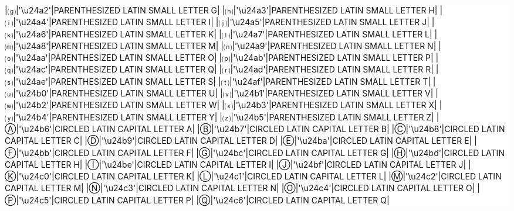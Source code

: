 |⒢|'\u24a2'|PARENTHESIZED LATIN SMALL LETTER G|
|⒣|'\u24a3'|PARENTHESIZED LATIN SMALL LETTER H|
|⒤|'\u24a4'|PARENTHESIZED LATIN SMALL LETTER I|
|⒥|'\u24a5'|PARENTHESIZED LATIN SMALL LETTER J|
|⒦|'\u24a6'|PARENTHESIZED LATIN SMALL LETTER K|
|⒧|'\u24a7'|PARENTHESIZED LATIN SMALL LETTER L|
|⒨|'\u24a8'|PARENTHESIZED LATIN SMALL LETTER M|
|⒩|'\u24a9'|PARENTHESIZED LATIN SMALL LETTER N|
|⒪|'\u24aa'|PARENTHESIZED LATIN SMALL LETTER O|
|⒫|'\u24ab'|PARENTHESIZED LATIN SMALL LETTER P|
|⒬|'\u24ac'|PARENTHESIZED LATIN SMALL LETTER Q|
|⒭|'\u24ad'|PARENTHESIZED LATIN SMALL LETTER R|
|⒮|'\u24ae'|PARENTHESIZED LATIN SMALL LETTER S|
|⒯|'\u24af'|PARENTHESIZED LATIN SMALL LETTER T|
|⒰|'\u24b0'|PARENTHESIZED LATIN SMALL LETTER U|
|⒱|'\u24b1'|PARENTHESIZED LATIN SMALL LETTER V|
|⒲|'\u24b2'|PARENTHESIZED LATIN SMALL LETTER W|
|⒳|'\u24b3'|PARENTHESIZED LATIN SMALL LETTER X|
|⒴|'\u24b4'|PARENTHESIZED LATIN SMALL LETTER Y|
|⒵|'\u24b5'|PARENTHESIZED LATIN SMALL LETTER Z|
|Ⓐ|'\u24b6'|CIRCLED LATIN CAPITAL LETTER A|
|Ⓑ|'\u24b7'|CIRCLED LATIN CAPITAL LETTER B|
|Ⓒ|'\u24b8'|CIRCLED LATIN CAPITAL LETTER C|
|Ⓓ|'\u24b9'|CIRCLED LATIN CAPITAL LETTER D|
|Ⓔ|'\u24ba'|CIRCLED LATIN CAPITAL LETTER E|
|Ⓕ|'\u24bb'|CIRCLED LATIN CAPITAL LETTER F|
|Ⓖ|'\u24bc'|CIRCLED LATIN CAPITAL LETTER G|
|Ⓗ|'\u24bd'|CIRCLED LATIN CAPITAL LETTER H|
|Ⓘ|'\u24be'|CIRCLED LATIN CAPITAL LETTER I|
|Ⓙ|'\u24bf'|CIRCLED LATIN CAPITAL LETTER J|
|Ⓚ|'\u24c0'|CIRCLED LATIN CAPITAL LETTER K|
|Ⓛ|'\u24c1'|CIRCLED LATIN CAPITAL LETTER L|
|Ⓜ|'\u24c2'|CIRCLED LATIN CAPITAL LETTER M|
|Ⓝ|'\u24c3'|CIRCLED LATIN CAPITAL LETTER N|
|Ⓞ|'\u24c4'|CIRCLED LATIN CAPITAL LETTER O|
|Ⓟ|'\u24c5'|CIRCLED LATIN CAPITAL LETTER P|
|Ⓠ|'\u24c6'|CIRCLED LATIN CAPITAL LETTER Q|